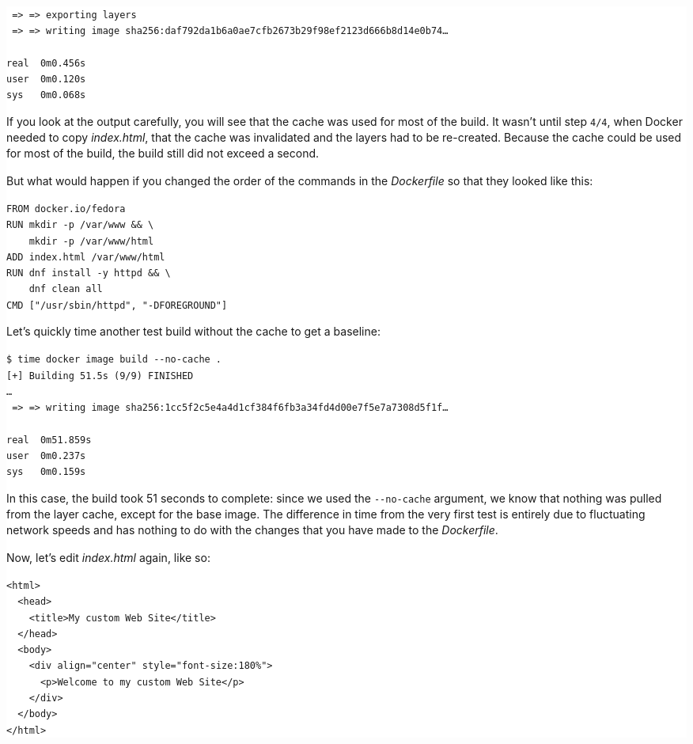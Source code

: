 ```
 => => exporting layers
 => => writing image sha256:daf792da1b6a0ae7cfb2673b29f98ef2123d666b8d14e0b74…

real  0m0.456s
user  0m0.120s
sys   0m0.068s
```

If you look at the output carefully, you will see that the cache was used for most of the build. It wasn’t until step `4/4`, when Docker needed to copy _index.html_, that the cache was invalidated and the layers had to be re-created. Because the cache could be used for most of the build, the build still did not exceed a second.

But what would happen if you changed the order of the commands in the _Dockerfile_ so that they looked like this:

```
FROM docker.io/fedora
RUN mkdir -p /var/www && \
    mkdir -p /var/www/html
ADD index.html /var/www/html
RUN dnf install -y httpd && \
    dnf clean all
CMD ["/usr/sbin/httpd", "-DFOREGROUND"]
```

Let’s quickly time another test build without the cache to get a baseline:

```
$ time docker image build --no-cache .
[+] Building 51.5s (9/9) FINISHED
…
 => => writing image sha256:1cc5f2c5e4a4d1cf384f6fb3a34fd4d00e7f5e7a7308d5f1f…

real  0m51.859s
user  0m0.237s
sys   0m0.159s
```

In this case, the build took 51 seconds to complete: since we used the `--no-cache` argument, we know that nothing was pulled from the layer cache, except for the base image. The difference in time from the very first test is entirely due to fluctuating network speeds and has nothing to do with the changes that you have made to the _Dockerfile_.

Now, let’s edit _index.html_ again, like so:

```
<html>
  <head>
    <title>My custom Web Site</title>
  </head>
  <body>
    <div align="center" style="font-size:180%">
      <p>Welcome to my custom Web Site</p>
    </div>
  </body>
</html>
```
